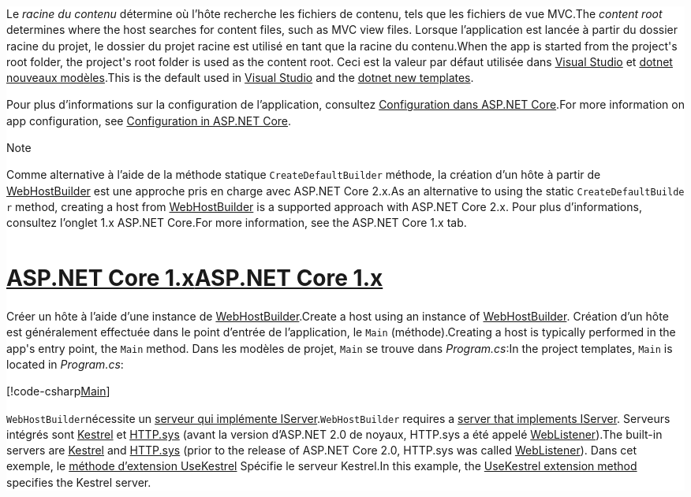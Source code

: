 <span data-ttu-id="f258d-131">Le *racine du contenu* détermine où l’hôte recherche les fichiers de contenu, tels que les fichiers de vue MVC.</span><span class="sxs-lookup"><span data-stu-id="f258d-131">The *content root* determines where the host searches for content files, such as MVC view files.</span></span> <span data-ttu-id="f258d-132">Lorsque l’application est lancée à partir du dossier racine du projet, le dossier du projet racine est utilisé en tant que la racine du contenu.</span><span class="sxs-lookup"><span data-stu-id="f258d-132">When the app is started from the project's root folder, the project's root folder is used as the content root.</span></span> <span data-ttu-id="f258d-133">Ceci est la valeur par défaut utilisée dans [Visual Studio](https://www.visualstudio.com/) et [dotnet nouveaux modèles](/dotnet/core/tools/dotnet-new).</span><span class="sxs-lookup"><span data-stu-id="f258d-133">This is the default used in [Visual Studio](https://www.visualstudio.com/) and the [dotnet new templates](/dotnet/core/tools/dotnet-new).</span></span>

<span data-ttu-id="f258d-134">Pour plus d’informations sur la configuration de l’application, consultez [Configuration dans ASP.NET Core](xref:fundamentals/configuration/index).</span><span class="sxs-lookup"><span data-stu-id="f258d-134">For more information on app configuration, see [Configuration in ASP.NET Core](xref:fundamentals/configuration/index).</span></span>

> [!NOTE]
> <span data-ttu-id="f258d-135">Comme alternative à l’aide de la méthode statique `CreateDefaultBuilder` méthode, la création d’un hôte à partir de [WebHostBuilder](/dotnet/api/microsoft.aspnetcore.hosting.webhostbuilder) est une approche pris en charge avec ASP.NET Core 2.x.</span><span class="sxs-lookup"><span data-stu-id="f258d-135">As an alternative to using the static `CreateDefaultBuilder` method, creating a host from [WebHostBuilder](/dotnet/api/microsoft.aspnetcore.hosting.webhostbuilder) is a supported approach with ASP.NET Core 2.x.</span></span> <span data-ttu-id="f258d-136">Pour plus d’informations, consultez l’onglet 1.x ASP.NET Core.</span><span class="sxs-lookup"><span data-stu-id="f258d-136">For more information, see the ASP.NET Core 1.x tab.</span></span>

# <a name="aspnet-core-1xtabaspnetcore1x"></a>[<span data-ttu-id="f258d-137">ASP.NET Core 1.x</span><span class="sxs-lookup"><span data-stu-id="f258d-137">ASP.NET Core 1.x</span></span>](#tab/aspnetcore1x)

<span data-ttu-id="f258d-138">Créer un hôte à l’aide d’une instance de [WebHostBuilder](/dotnet/api/microsoft.aspnetcore.hosting.webhostbuilder).</span><span class="sxs-lookup"><span data-stu-id="f258d-138">Create a host using an instance of [WebHostBuilder](/dotnet/api/microsoft.aspnetcore.hosting.webhostbuilder).</span></span> <span data-ttu-id="f258d-139">Création d’un hôte est généralement effectuée dans le point d’entrée de l’application, le `Main` (méthode).</span><span class="sxs-lookup"><span data-stu-id="f258d-139">Creating a host is typically performed in the app's entry point, the `Main` method.</span></span> <span data-ttu-id="f258d-140">Dans les modèles de projet, `Main` se trouve dans *Program.cs*:</span><span class="sxs-lookup"><span data-stu-id="f258d-140">In the project templates, `Main` is located in *Program.cs*:</span></span>

[!code-csharp[Main](../common/samples/WebApplication1/Program.cs)]

<span data-ttu-id="f258d-141">`WebHostBuilder`nécessite un [serveur qui implémente IServer](servers/index.md).</span><span class="sxs-lookup"><span data-stu-id="f258d-141">`WebHostBuilder` requires a [server that implements IServer](servers/index.md).</span></span> <span data-ttu-id="f258d-142">Serveurs intégrés sont [Kestrel](servers/kestrel.md) et [HTTP.sys](servers/httpsys.md) (avant la version d’ASP.NET 2.0 de noyaux, HTTP.sys a été appelé [WebListener](xref:fundamentals/servers/weblistener)).</span><span class="sxs-lookup"><span data-stu-id="f258d-142">The built-in servers are [Kestrel](servers/kestrel.md) and [HTTP.sys](servers/httpsys.md) (prior to the release of ASP.NET Core 2.0, HTTP.sys was called [WebListener](xref:fundamentals/servers/weblistener)).</span></span> <span data-ttu-id="f258d-143">Dans cet exemple, le [méthode d’extension UseKestrel](/dotnet/api/microsoft.aspnetcore.hosting.webhostbuilderkestrelextensions.usekestrel?view=aspnetcore-1.1) Spécifie le serveur Kestrel.</span><span class="sxs-lookup"><span data-stu-id="f258d-143">In this example, the [UseKestrel extension method](/dotnet/api/microsoft.aspnetcore.hosting.webhostbuilderkestrelextensions.usekestrel?view=aspnetcore-1.1) specifies the Kestrel server.</span></span>
